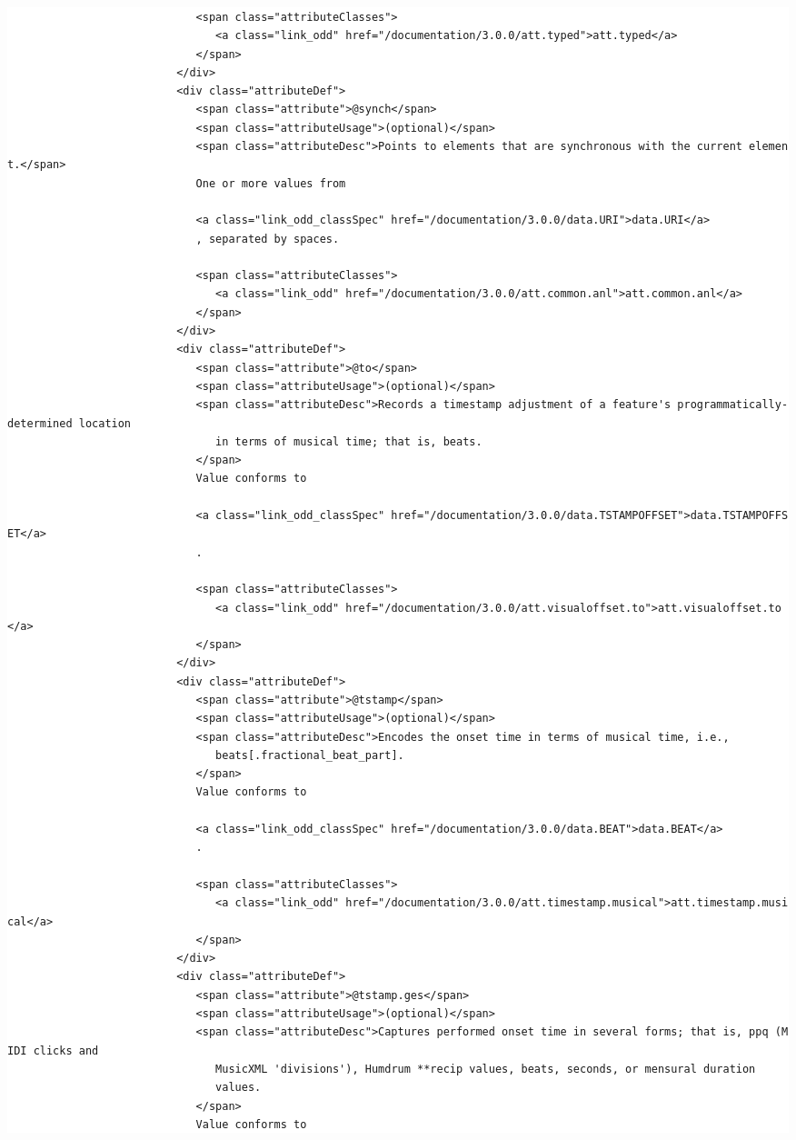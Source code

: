                                  <span class="attributeClasses">
                                    <a class="link_odd" href="/documentation/3.0.0/att.typed">att.typed</a>
                                 </span>
                              </div>
                              <div class="attributeDef">
                                 <span class="attribute">@synch</span>
                                 <span class="attributeUsage">(optional)</span>
                                 <span class="attributeDesc">Points to elements that are synchronous with the current element.</span>
                                 One or more values from 
                                 
                                 <a class="link_odd_classSpec" href="/documentation/3.0.0/data.URI">data.URI</a>
                                 , separated by spaces.
                                 
                                 <span class="attributeClasses">
                                    <a class="link_odd" href="/documentation/3.0.0/att.common.anl">att.common.anl</a>
                                 </span>
                              </div>
                              <div class="attributeDef">
                                 <span class="attribute">@to</span>
                                 <span class="attributeUsage">(optional)</span>
                                 <span class="attributeDesc">Records a timestamp adjustment of a feature's programmatically-determined location
                                    in terms of musical time; that is, beats.
                                 </span>
                                 Value conforms to 
                                 
                                 <a class="link_odd_classSpec" href="/documentation/3.0.0/data.TSTAMPOFFSET">data.TSTAMPOFFSET</a>
                                 .
                                 
                                 <span class="attributeClasses">
                                    <a class="link_odd" href="/documentation/3.0.0/att.visualoffset.to">att.visualoffset.to</a>
                                 </span>
                              </div>
                              <div class="attributeDef">
                                 <span class="attribute">@tstamp</span>
                                 <span class="attributeUsage">(optional)</span>
                                 <span class="attributeDesc">Encodes the onset time in terms of musical time, i.e.,
                                    beats[.fractional_beat_part].
                                 </span>
                                 Value conforms to 
                                 
                                 <a class="link_odd_classSpec" href="/documentation/3.0.0/data.BEAT">data.BEAT</a>
                                 .
                                 
                                 <span class="attributeClasses">
                                    <a class="link_odd" href="/documentation/3.0.0/att.timestamp.musical">att.timestamp.musical</a>
                                 </span>
                              </div>
                              <div class="attributeDef">
                                 <span class="attribute">@tstamp.ges</span>
                                 <span class="attributeUsage">(optional)</span>
                                 <span class="attributeDesc">Captures performed onset time in several forms; that is, ppq (MIDI clicks and
                                    MusicXML 'divisions'), Humdrum **recip values, beats, seconds, or mensural duration
                                    values.
                                 </span>
                                 Value conforms to 
                                 
